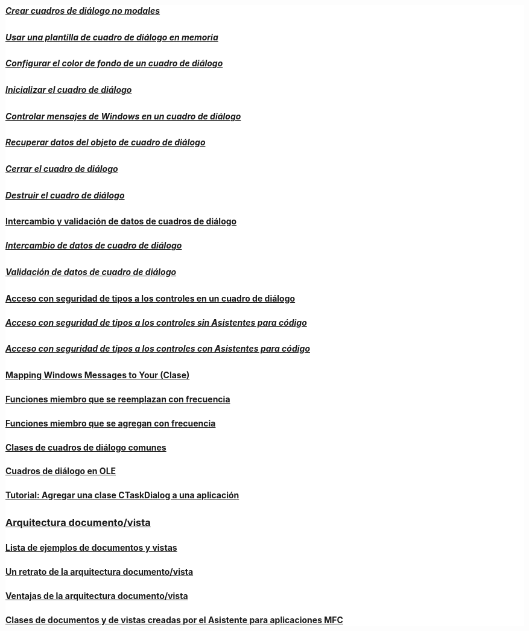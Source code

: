 ##### [Crear cuadros de diálogo no modales](creating-modeless-dialog-boxes.md)
##### [Usar una plantilla de cuadro de diálogo en memoria](using-a-dialog-template-in-memory.md)
##### [Configurar el color de fondo de un cuadro de diálogo](setting-the-dialog-box’s-background-color.md)
##### [Inicializar el cuadro de diálogo](initializing-the-dialog-box.md)
##### [Controlar mensajes de Windows en un cuadro de diálogo](handling-windows-messages-in-your-dialog-box.md)
##### [Recuperar datos del objeto de cuadro de diálogo](retrieving-data-from-the-dialog-object.md)
##### [Cerrar el cuadro de diálogo](closing-the-dialog-box.md)
##### [Destruir el cuadro de diálogo](destroying-the-dialog-box.md)
#### [Intercambio y validación de datos de cuadros de diálogo](dialog-data-exchange-and-validation.md)
##### [Intercambio de datos de cuadro de diálogo](dialog-data-exchange.md)
##### [Validación de datos de cuadro de diálogo](dialog-data-validation.md)
#### [Acceso con seguridad de tipos a los controles en un cuadro de diálogo](type-safe-access-to-controls-in-a-dialog-box.md)
##### [Acceso con seguridad de tipos a los controles sin Asistentes para código](type-safe-access-to-controls-without-code-wizards.md)
##### [Acceso con seguridad de tipos a los controles con Asistentes para código](type-safe-access-to-controls-with-code-wizards.md)
#### [Mapping Windows Messages to Your (Clase)](mapping-windows-messages-to-your-class.md)
#### [Funciones miembro que se reemplazan con frecuencia](commonly-overridden-member-functions.md)
#### [Funciones miembro que se agregan con frecuencia](commonly-added-member-functions.md)
#### [Clases de cuadros de diálogo comunes](common-dialog-classes.md)
#### [Cuadros de diálogo en OLE](dialog-boxes-in-ole.md)
#### [Tutorial: Agregar una clase CTaskDialog a una aplicación](walkthrough-adding-a-ctaskdialog-to-an-application.md)
### [Arquitectura documento/vista](document-view-architecture.md)
#### [Lista de ejemplos de documentos y vistas](document-view-sample-list.md)
#### [Un retrato de la arquitectura documento/vista](a-portrait-of-the-document-view-architecture.md)
#### [Ventajas de la arquitectura documento/vista](advantages-of-the-document-view-architecture.md)
#### [Clases de documentos y de vistas creadas por el Asistente para aplicaciones MFC](document-and-view-classes-created-by-the-mfc-application-wizard.md)